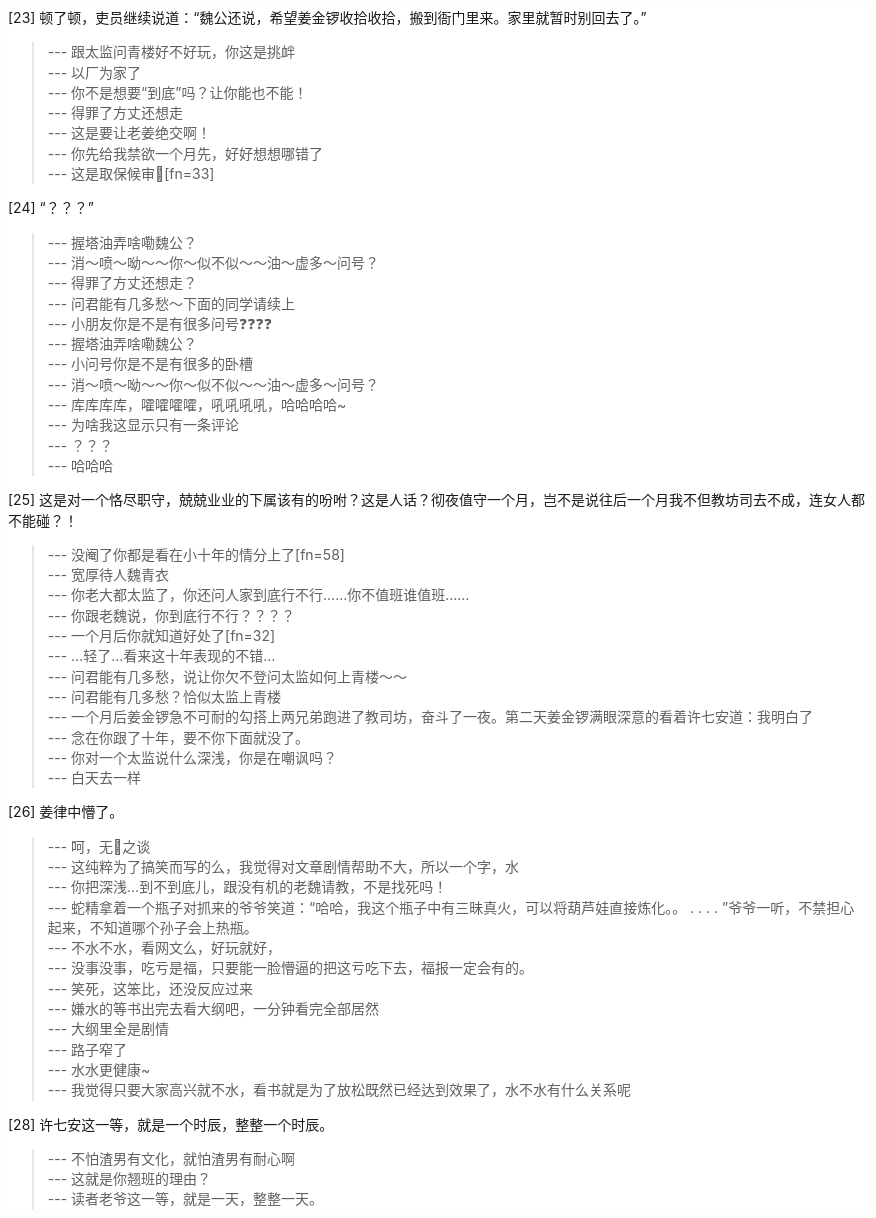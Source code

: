 [23] 顿了顿，吏员继续说道：“魏公还说，希望姜金锣收拾收拾，搬到衙门里来。家里就暂时别回去了。”
>--- 跟太监问青楼好不好玩，你这是挑衅<br>
>--- 以厂为家了<br>
>--- 你不是想要“到底”吗？让你能也不能！<br>
>--- 得罪了方丈还想走<br>
>--- 这是要让老姜绝交啊！<br>
>--- 你先给我禁欲一个月先，好好想想哪错了<br>
>--- 这是取保候审🐴[fn=33]<br>

[24] “？？？”
>--- 握塔油弄啥嘞魏公？<br>
>--- 消～喷～呦～～你～似不似～～油～虚多～问号？<br>
>--- 得罪了方丈还想走？<br>
>--- 问君能有几多愁～下面的同学请续上<br>
>--- 小朋友你是不是有很多问号❓❓❓❓<br>
>--- 握塔油弄啥嘞魏公？<br>
>--- 小问号你是不是有很多的卧槽<br>
>--- 消～喷～呦～～你～似不似～～油～虚多～问号？<br>
>--- 库库库库，嚯嚯嚯嚯，吼吼吼吼，哈哈哈哈~<br>
>--- 为啥我这显示只有一条评论<br>
>--- ？？？<br>
>--- 哈哈哈<br>

[25] 这是对一个恪尽职守，兢兢业业的下属该有的吩咐？这是人话？彻夜值守一个月，岂不是说往后一个月我不但教坊司去不成，连女人都不能碰？！
>--- 没阉了你都是看在小十年的情分上了[fn=58]<br>
>--- 宽厚待人魏青衣<br>
>--- 你老大都太监了，你还问人家到底行不行……你不值班谁值班……<br>
>--- 你跟老魏说，你到底行不行？？？？<br>
>--- 一个月后你就知道好处了[fn=32]<br>
>--- …轻了…看来这十年表现的不错…<br>
>--- 问君能有几多愁，说让你欠不登问太监如何上青楼～～<br>
>--- 问君能有几多愁？恰似太监上青楼<br>
>--- 一个月后姜金锣急不可耐的勾搭上两兄弟跑进了教司坊，奋斗了一夜。第二天姜金锣满眼深意的看着许七安道：我明白了<br>
>--- 念在你跟了十年，要不你下面就没了。<br>
>--- 你对一个太监说什么深浅，你是在嘲讽吗？<br>
>--- 白天去一样<br>

[26] 姜律中懵了。
>--- 呵，无🐔之谈<br>
>--- 这纯粹为了搞笑而写的么，我觉得对文章剧情帮助不大，所以一个字，水<br>
>--- 你把深浅…到不到底儿，跟没有机的老魏请教，不是找死吗！<br>
>--- 蛇精拿着一个瓶子对抓来的爷爷笑道：“哈哈，我这个瓶子中有三昧真火，可以将葫芦娃直接炼化。。 . . . . ”爷爷一听，不禁担心起来，不知道哪个孙子会上热瓶。<br>
>--- 不水不水，看网文么，好玩就好，<br>
>--- 没事没事，吃亏是福，只要能一脸懵逼的把这亏吃下去，福报一定会有的。<br>
>--- 笑死，这笨比，还没反应过来<br>
>--- 嫌水的等书出完去看大纲吧，一分钟看完全部居然<br>
>--- 大纲里全是剧情<br>
>--- 路子窄了<br>
>--- 水水更健康~<br>
>--- 我觉得只要大家高兴就不水，看书就是为了放松既然已经达到效果了，水不水有什么关系呢<br>

[28] 许七安这一等，就是一个时辰，整整一个时辰。
>--- 不怕渣男有文化，就怕渣男有耐心啊<br>
>--- 这就是你翘班的理由？<br>
>--- 读者老爷这一等，就是一天，整整一天。<br>
